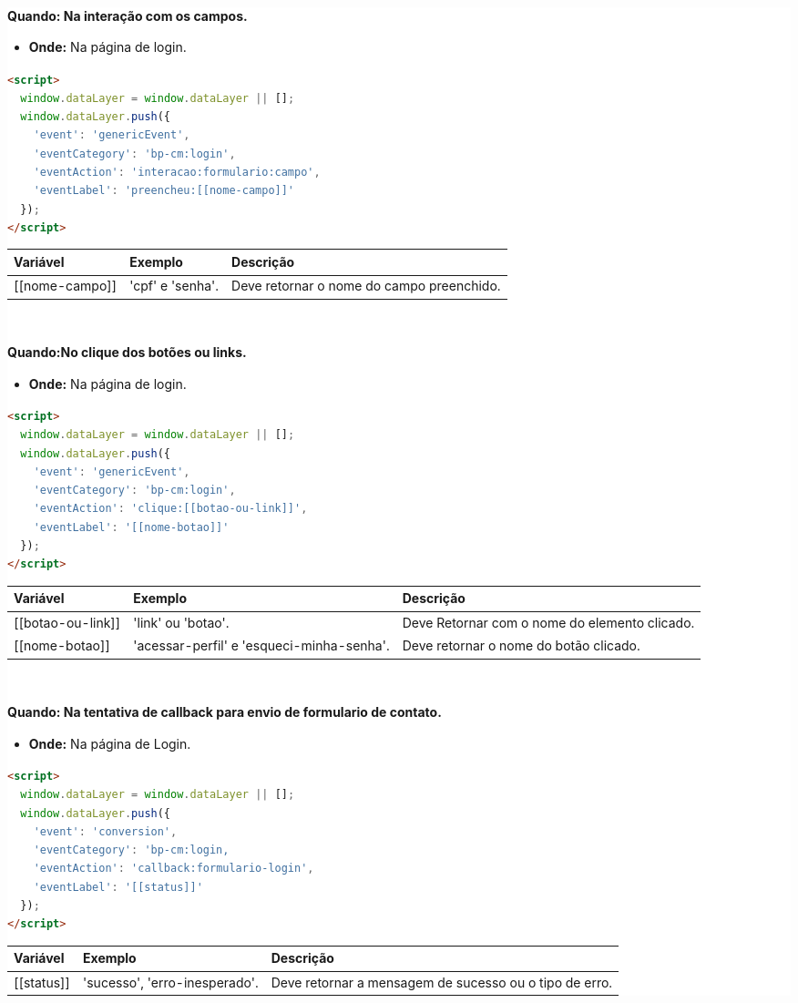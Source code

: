 **Quando: Na interação com os campos.**<br />

- **Onde:**  Na página de login.
    
```html
<script>
  window.dataLayer = window.dataLayer || [];
  window.dataLayer.push({
    'event': 'genericEvent',
    'eventCategory': 'bp-cm:login',
    'eventAction': 'interacao:formulario:campo',
    'eventLabel': 'preencheu:[[nome-campo]]'
  });
</script>

```

| Variável        | Exemplo                               | Descrição                         |
| :-------------- | :------------------------------------ | :-------------------------------- |
|[[nome-campo]]| 'cpf' e 'senha'.| Deve retornar o nome do campo preenchido. |


<br />

**Quando:No clique dos botões ou links.**<br />

- **Onde:**  Na página de login.
    
```html
<script>
  window.dataLayer = window.dataLayer || [];
  window.dataLayer.push({
    'event': 'genericEvent',
    'eventCategory': 'bp-cm:login',
    'eventAction': 'clique:[[botao-ou-link]]',
    'eventLabel': '[[nome-botao]]'
  });
</script>

```

| Variável        | Exemplo                               | Descrição                         |
| :-------------- | :------------------------------------ | :-------------------------------- |
|[[botao-ou-link]]|  'link' ou 'botao'.|  Deve Retornar com o nome do elemento clicado. |
|[[nome-botao]]|  'acessar-perfil' e 'esqueci-minha-senha'.|  Deve retornar o nome do botão clicado.  |


<br />

**Quando: Na tentativa de callback para envio de formulario de contato.**<br />

- **Onde:**  Na página de Login.
    
```html
<script>
  window.dataLayer = window.dataLayer || [];
  window.dataLayer.push({
    'event': 'conversion',
    'eventCategory': 'bp-cm:login,
    'eventAction': 'callback:formulario-login',
    'eventLabel': '[[status]]'
  });
</script>

```
| Variável        | Exemplo                               | Descrição                         |
| :-------------- | :------------------------------------ | :-------------------------------- |
|[[status]] |  'sucesso', 'erro-inesperado'.| Deve retornar a mensagem de sucesso ou o tipo de erro. |
